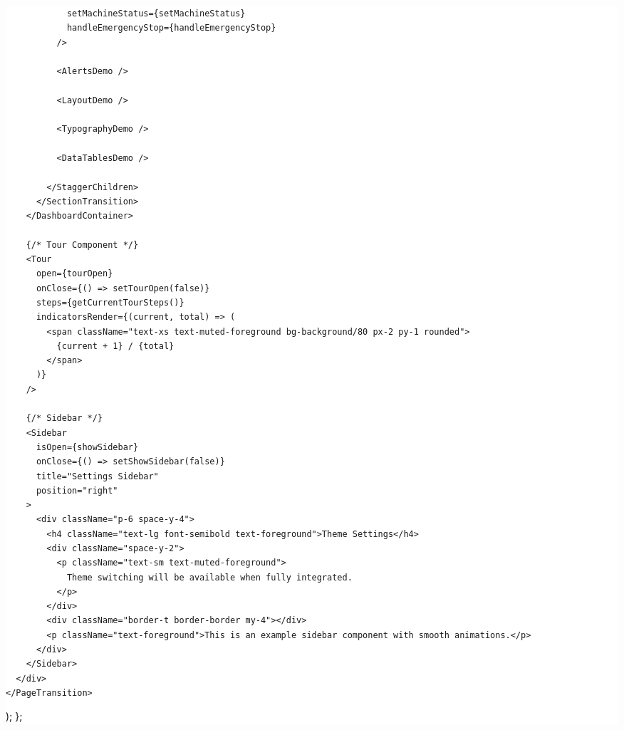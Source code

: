                 setMachineStatus={setMachineStatus}
                handleEmergencyStop={handleEmergencyStop}
              />

              <AlertsDemo />

              <LayoutDemo />

              <TypographyDemo />

              <DataTablesDemo />

            </StaggerChildren>
          </SectionTransition>
        </DashboardContainer>

        {/* Tour Component */}
        <Tour
          open={tourOpen}
          onClose={() => setTourOpen(false)}
          steps={getCurrentTourSteps()}
          indicatorsRender={(current, total) => (
            <span className="text-xs text-muted-foreground bg-background/80 px-2 py-1 rounded">
              {current + 1} / {total}
            </span>
          )}
        />

        {/* Sidebar */}
        <Sidebar
          isOpen={showSidebar}
          onClose={() => setShowSidebar(false)}
          title="Settings Sidebar"
          position="right"
        >
          <div className="p-6 space-y-4">
            <h4 className="text-lg font-semibold text-foreground">Theme Settings</h4>
            <div className="space-y-2">
              <p className="text-sm text-muted-foreground">
                Theme switching will be available when fully integrated.
              </p>
            </div>
            <div className="border-t border-border my-4"></div>
            <p className="text-foreground">This is an example sidebar component with smooth animations.</p>
          </div>
        </Sidebar>
      </div>
    </PageTransition>
  );
};
